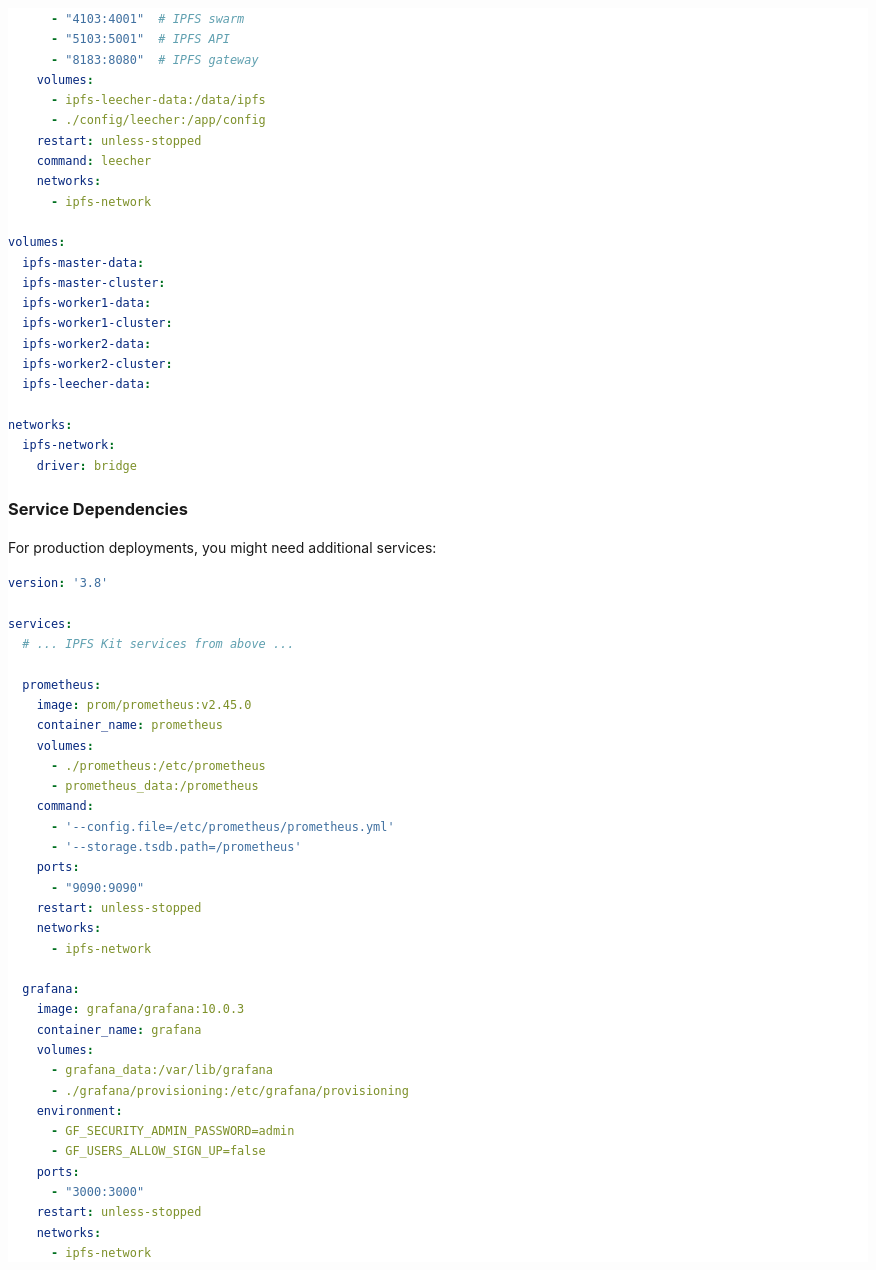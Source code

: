 ```yaml
      - "4103:4001"  # IPFS swarm
      - "5103:5001"  # IPFS API
      - "8183:8080"  # IPFS gateway
    volumes:
      - ipfs-leecher-data:/data/ipfs
      - ./config/leecher:/app/config
    restart: unless-stopped
    command: leecher
    networks:
      - ipfs-network

volumes:
  ipfs-master-data:
  ipfs-master-cluster:
  ipfs-worker1-data:
  ipfs-worker1-cluster:
  ipfs-worker2-data:
  ipfs-worker2-cluster:
  ipfs-leecher-data:

networks:
  ipfs-network:
    driver: bridge
```

### Service Dependencies

For production deployments, you might need additional services:

```yaml
version: '3.8'

services:
  # ... IPFS Kit services from above ...

  prometheus:
    image: prom/prometheus:v2.45.0
    container_name: prometheus
    volumes:
      - ./prometheus:/etc/prometheus
      - prometheus_data:/prometheus
    command:
      - '--config.file=/etc/prometheus/prometheus.yml'
      - '--storage.tsdb.path=/prometheus'
    ports:
      - "9090:9090"
    restart: unless-stopped
    networks:
      - ipfs-network

  grafana:
    image: grafana/grafana:10.0.3
    container_name: grafana
    volumes:
      - grafana_data:/var/lib/grafana
      - ./grafana/provisioning:/etc/grafana/provisioning
    environment:
      - GF_SECURITY_ADMIN_PASSWORD=admin
      - GF_USERS_ALLOW_SIGN_UP=false
    ports:
      - "3000:3000"
    restart: unless-stopped
    networks:
      - ipfs-network
```